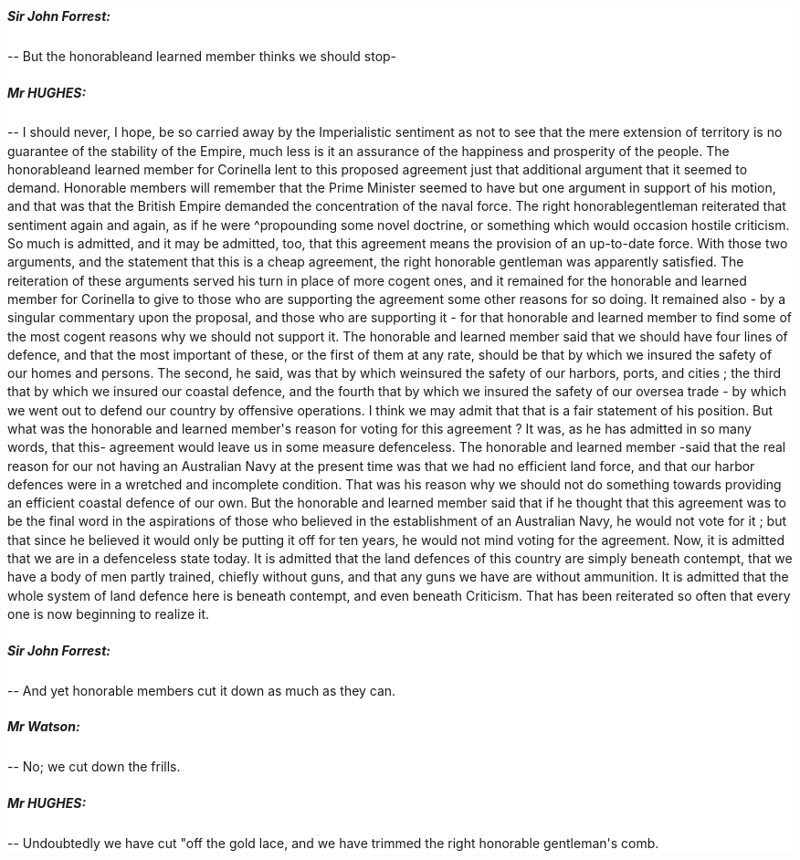 ##### Sir John Forrest:

-- But the honorableand learned member thinks we should stop- 

##### Mr HUGHES:

-- I should never, I hope, be so carried away by the Imperialistic sentiment as not to see that the mere extension of territory is no guarantee of the stability of the Empire, much less is it an assurance of the happiness and prosperity of the people. The honorableand learned member for Corinella lent to this proposed agreement just that additional argument that it seemed to demand. Honorable members will remember that the Prime Minister seemed to have but one argument in support of his motion, and that was that the British Empire demanded the concentration of the naval force. The right  honorablegentleman  reiterated that sentiment again and again, as if he were ^propounding some novel doctrine, or something which would occasion hostile criticism. So much is admitted, and it may be admitted, too, that this agreement means the provision of an up-to-date force. With those two arguments, and the statement that this is a cheap agreement, the right honorable gentleman was apparently satisfied. The reiteration of these arguments served his turn in place of more cogent ones, and it remained for the honorable and learned member for Corinella to give to those who are supporting the agreement some other reasons for so doing. It remained also - by a singular commentary upon the proposal, and those who are supporting it - for that honorable and learned member to find some of the most cogent reasons why we should not support it. The honorable and learned member said that we should have four lines of defence, and that the most important of these, or the first of them at any rate, should be that by which we insured the safety of our homes and persons. The second, he said, was that by which  weinsured  the safety of our harbors, ports, and cities ; the third that by which we insured our coastal defence, and the fourth that by which we insured the safety of our oversea trade - by which we went out to defend our country by offensive operations. I think we may admit that that is a fair statement of his position. But what was the honorable and learned member's reason for voting for this agreement ? It was, as he has admitted in so many words, that this- agreement would leave us in some measure defenceless. The honorable and learned member -said that the real reason for our not having an Australian Navy at the present time was that we had no efficient land force, and that our harbor defences were in a wretched and incomplete condition. That was his reason why we should not do something towards providing an efficient coastal defence of our own. But the honorable and learned member said that if he thought that this agreement was to be the final word in the aspirations of those who believed in the establishment of an Australian Navy, he would not vote for it ; but that since he believed it would only be putting it off for ten years, he would not mind voting for the agreement. Now, it is admitted that we are in a defenceless state today. It is admitted that the land defences of this country are simply beneath contempt, that we have a body of men partly trained, chiefly without guns, and that any guns we have are without ammunition. It is admitted that the whole system of land defence here is beneath contempt, and even beneath Criticism. That has been reiterated so often that every one is now beginning to realize it. 

##### Sir John Forrest:

-- And yet honorable members cut it down as much as they can. 

##### Mr Watson:

-- No; we cut down the frills. 

##### Mr HUGHES:

-- Undoubtedly we have cut "off the gold lace, and we have trimmed the right honorable gentleman's comb. 
